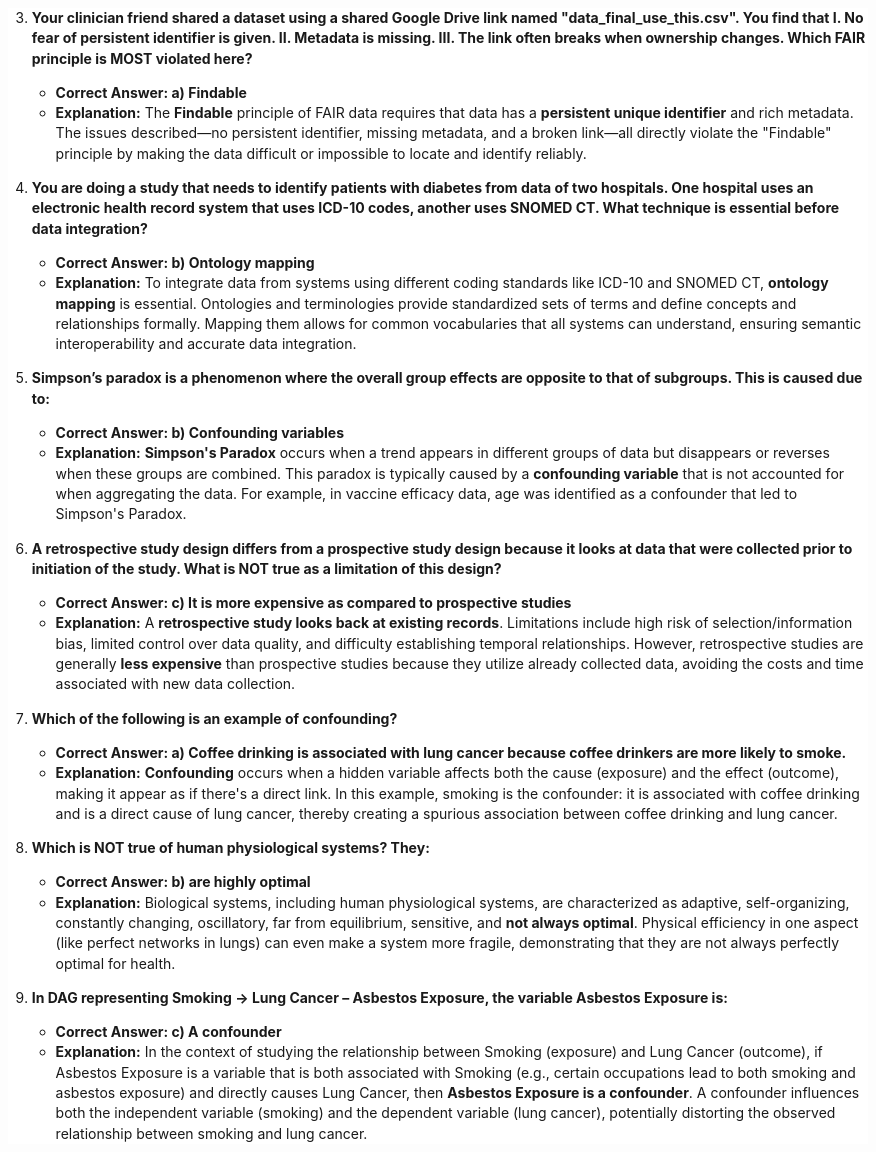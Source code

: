 3.  **Your clinician friend shared a dataset using a shared Google Drive link named "data_final_use_this.csv". You find that I. No fear of persistent identifier is given. II. Metadata is missing. III. The link often breaks when ownership changes. Which FAIR principle is MOST violated here?**
    *   **Correct Answer: a) Findable**
    *   **Explanation:** The **Findable** principle of FAIR data requires that data has a **persistent unique identifier** and rich metadata. The issues described—no persistent identifier, missing metadata, and a broken link—all directly violate the "Findable" principle by making the data difficult or impossible to locate and identify reliably.

4.  **You are doing a study that needs to identify patients with diabetes from data of two hospitals. One hospital uses an electronic health record system that uses ICD-10 codes, another uses SNOMED CT. What technique is essential before data integration?**
    *   **Correct Answer: b) Ontology mapping**
    *   **Explanation:** To integrate data from systems using different coding standards like ICD-10 and SNOMED CT, **ontology mapping** is essential. Ontologies and terminologies provide standardized sets of terms and define concepts and relationships formally. Mapping them allows for common vocabularies that all systems can understand, ensuring semantic interoperability and accurate data integration.

5.  **Simpson’s paradox is a phenomenon where the overall group effects are opposite to that of subgroups. This is caused due to:**
    *   **Correct Answer: b) Confounding variables**
    *   **Explanation:** **Simpson's Paradox** occurs when a trend appears in different groups of data but disappears or reverses when these groups are combined. This paradox is typically caused by a **confounding variable** that is not accounted for when aggregating the data. For example, in vaccine efficacy data, age was identified as a confounder that led to Simpson's Paradox.

6.  **A retrospective study design differs from a prospective study design because it looks at data that were collected prior to initiation of the study. What is NOT true as a limitation of this design?**
    *   **Correct Answer: c) It is more expensive as compared to prospective studies**
    *   **Explanation:** A **retrospective study looks back at existing records**. Limitations include high risk of selection/information bias, limited control over data quality, and difficulty establishing temporal relationships. However, retrospective studies are generally **less expensive** than prospective studies because they utilize already collected data, avoiding the costs and time associated with new data collection.

7.  **Which of the following is an example of confounding?**
    *   **Correct Answer: a) Coffee drinking is associated with lung cancer because coffee drinkers are more likely to smoke.**
    *   **Explanation:** **Confounding** occurs when a hidden variable affects both the cause (exposure) and the effect (outcome), making it appear as if there's a direct link. In this example, smoking is the confounder: it is associated with coffee drinking and is a direct cause of lung cancer, thereby creating a spurious association between coffee drinking and lung cancer.

8.  **Which is NOT true of human physiological systems? They:**
    *   **Correct Answer: b) are highly optimal**
    *   **Explanation:** Biological systems, including human physiological systems, are characterized as adaptive, self-organizing, constantly changing, oscillatory, far from equilibrium, sensitive, and **not always optimal**. Physical efficiency in one aspect (like perfect networks in lungs) can even make a system more fragile, demonstrating that they are not always perfectly optimal for health.

9.  **In DAG representing Smoking → Lung Cancer – Asbestos Exposure, the variable Asbestos Exposure is:**
    *   **Correct Answer: c) A confounder**
    *   **Explanation:** In the context of studying the relationship between Smoking (exposure) and Lung Cancer (outcome), if Asbestos Exposure is a variable that is both associated with Smoking (e.g., certain occupations lead to both smoking and asbestos exposure) and directly causes Lung Cancer, then **Asbestos Exposure is a confounder**. A confounder influences both the independent variable (smoking) and the dependent variable (lung cancer), potentially distorting the observed relationship between smoking and lung cancer.
